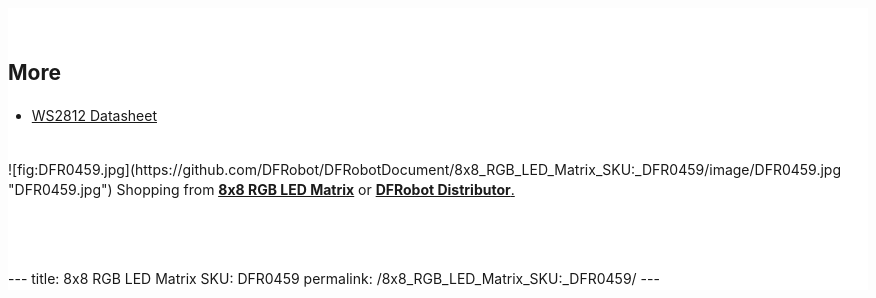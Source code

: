 </tr>
</tbody>
</table>
<p><br /></p>
<h2 id="more">More</h2>
<ul>
<li><a href="https://github.com/Arduinolibrary/RGB_LED_Matrix/raw/master/WS2812%20DataSheet.pdf">WS2812 Datasheet</a></li>
</ul>
<p><br /> ![fig:DFR0459.jpg](https://github.com/DFRobot/DFRobotDocument/8x8_RGB_LED_Matrix_SKU:_DFR0459/image/DFR0459.jpg  "DFR0459.jpg") Shopping from <a href="https://www.dfrobot.com/product-1555.html"><strong><u>8x8 RGB LED Matrix</u></strong></a> or <a href="http://www.dfrobot.com/index.php?route=information/distributorslogo"><strong>DFRobot Distributor</strong>.</a></p>
<p><br /><br /></p>---
title: 8x8 RGB LED Matrix SKU: DFR0459
permalink: /8x8_RGB_LED_Matrix_SKU:_DFR0459/
---

